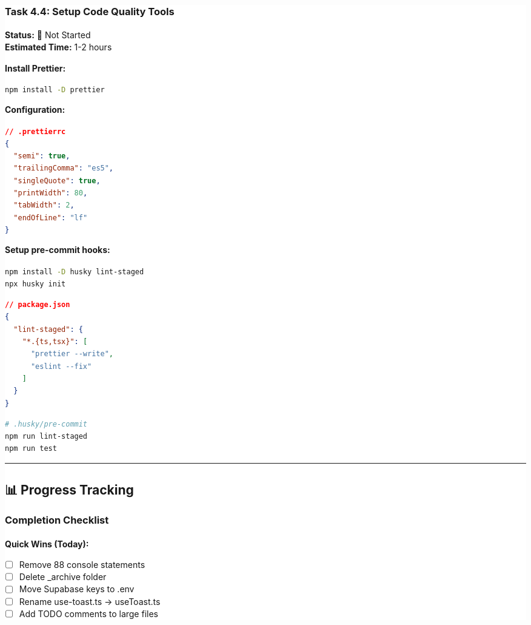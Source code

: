 ### Task 4.4: Setup Code Quality Tools
**Status:** 🔴 Not Started  
**Estimated Time:** 1-2 hours

**Install Prettier:**
```bash
npm install -D prettier
```

**Configuration:**
```json
// .prettierrc
{
  "semi": true,
  "trailingComma": "es5",
  "singleQuote": true,
  "printWidth": 80,
  "tabWidth": 2,
  "endOfLine": "lf"
}
```

**Setup pre-commit hooks:**
```bash
npm install -D husky lint-staged
npx husky init
```

```json
// package.json
{
  "lint-staged": {
    "*.{ts,tsx}": [
      "prettier --write",
      "eslint --fix"
    ]
  }
}
```

```bash
# .husky/pre-commit
npm run lint-staged
npm run test
```

---

## 📊 Progress Tracking

### Completion Checklist

**Quick Wins (Today):**
- [ ] Remove 88 console statements
- [ ] Delete _archive folder  
- [ ] Move Supabase keys to .env
- [ ] Rename use-toast.ts → useToast.ts
- [ ] Add TODO comments to large files
